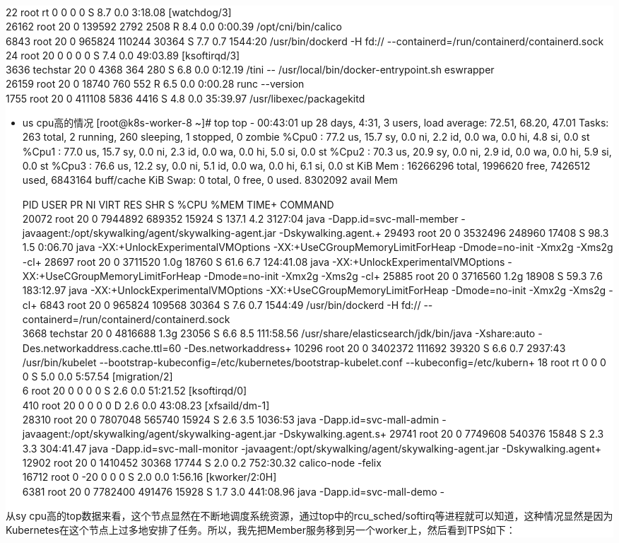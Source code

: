    22 root      rt   0       0      0      0 S   8.7  0.0   3:18.08 [watchdog/3]                                                                                            
26162 root      20   0  139592   2792   2508 R   8.4  0.0   0:00.39 /opt/cni/bin/calico                                                                                     
 6843 root      20   0  965824 110244  30364 S   7.7  0.7   1544:20 /usr/bin/dockerd -H fd:// --containerd=/run/containerd/containerd.sock                                  
   24 root      20   0       0      0      0 S   7.4  0.0  49:03.89 [ksoftirqd/3]                                                                                           
 3636 techstar  20   0    4368    364    280 S   6.8  0.0   0:12.19 /tini -- /usr/local/bin/docker-entrypoint.sh eswrapper                                                  
26159 root      20   0   18740    760    552 R   6.5  0.0   0:00.28 runc --version                                                                                          
 1755 root      20   0  411108   5836   4416 S   4.8  0.0  35:39.97 /usr/libexec/packagekitd                       


- us cpu高的情况
[root@k8s-worker-8 ~]# top
top - 00:43:01 up 28 days,  4:31,  3 users,  load average: 72.51, 68.20, 47.01
Tasks: 263 total,   2 running, 260 sleeping,   1 stopped,   0 zombie
%Cpu0  : 77.2 us, 15.7 sy,  0.0 ni,  2.2 id,  0.0 wa,  0.0 hi,  4.8 si,  0.0 st
%Cpu1  : 77.0 us, 15.7 sy,  0.0 ni,  2.3 id,  0.0 wa,  0.0 hi,  5.0 si,  0.0 st
%Cpu2  : 70.3 us, 20.9 sy,  0.0 ni,  2.9 id,  0.0 wa,  0.0 hi,  5.9 si,  0.0 st
%Cpu3  : 76.6 us, 12.2 sy,  0.0 ni,  5.1 id,  0.0 wa,  0.0 hi,  6.1 si,  0.0 st
KiB Mem : 16266296 total,  1996620 free,  7426512 used,  6843164 buff/cache
KiB Swap:        0 total,        0 free,        0 used.  8302092 avail Mem 


  PID USER      PR  NI    VIRT    RES    SHR S  %CPU %MEM     TIME+ COMMAND                                                                                                 
20072 root      20   0 7944892 689352  15924 S 137.1  4.2   3127:04 java -Dapp.id=svc-mall-member -javaagent:/opt/skywalking/agent/skywalking-agent.jar -Dskywalking.agent.+
29493 root      20   0 3532496 248960  17408 S  98.3  1.5   0:06.70 java -XX:+UnlockExperimentalVMOptions -XX:+UseCGroupMemoryLimitForHeap -Dmode=no-init -Xmx2g -Xms2g -cl+
28697 root      20   0 3711520   1.0g  18760 S  61.6  6.7 124:41.08 java -XX:+UnlockExperimentalVMOptions -XX:+UseCGroupMemoryLimitForHeap -Dmode=no-init -Xmx2g -Xms2g -cl+
25885 root      20   0 3716560   1.2g  18908 S  59.3  7.6 183:12.97 java -XX:+UnlockExperimentalVMOptions -XX:+UseCGroupMemoryLimitForHeap -Dmode=no-init -Xmx2g -Xms2g -cl+
 6843 root      20   0  965824 109568  30364 S   7.6  0.7   1544:49 /usr/bin/dockerd -H fd:// --containerd=/run/containerd/containerd.sock                                  
 3668 techstar  20   0 4816688   1.3g  23056 S   6.6  8.5 111:58.56 /usr/share/elasticsearch/jdk/bin/java -Xshare:auto -Des.networkaddress.cache.ttl=60 -Des.networkaddress+
10296 root      20   0 3402372 111692  39320 S   6.6  0.7   2937:43 /usr/bin/kubelet --bootstrap-kubeconfig=/etc/kubernetes/bootstrap-kubelet.conf --kubeconfig=/etc/kubern+
   18 root      rt   0       0      0      0 S   5.0  0.0   5:57.54 [migration/2]                                                                                           
    6 root      20   0       0      0      0 S   2.6  0.0  51:21.52 [ksoftirqd/0]                                                                                           
  410 root      20   0       0      0      0 D   2.6  0.0  43:08.23 [xfsaild/dm-1]                                                                                          
28310 root      20   0 7807048 565740  15924 S   2.6  3.5   1036:53 java -Dapp.id=svc-mall-admin -javaagent:/opt/skywalking/agent/skywalking-agent.jar -Dskywalking.agent.s+
29741 root      20   0 7749608 540376  15848 S   2.3  3.3 304:41.47 java -Dapp.id=svc-mall-monitor -javaagent:/opt/skywalking/agent/skywalking-agent.jar -Dskywalking.agent+
12902 root      20   0 1410452  30368  17744 S   2.0  0.2 752:30.32 calico-node -felix                                                                                      
16712 root       0 -20       0      0      0 S   2.0  0.0   1:56.16 [kworker/2:0H]                                                                                          
 6381 root      20   0 7782400 491476  15928 S   1.7  3.0 441:08.96 java -Dapp.id=svc-mall-demo -
</code></pre>
<p>从sy cpu高的top数据来看，这个节点显然在不断地调度系统资源，通过top中的rcu_sched/softirq等进程就可以知道，这种情况显然是因为Kubernetes在这个节点上过多地安排了任务。所以，我先把Member服务移到另一个worker上，然后看到TPS如下：</p>